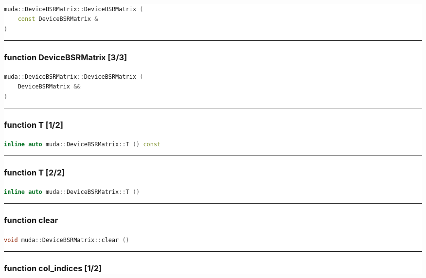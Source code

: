 ```C++
muda::DeviceBSRMatrix::DeviceBSRMatrix (
    const DeviceBSRMatrix &
) 
```




<hr>



### function DeviceBSRMatrix [3/3]

```C++
muda::DeviceBSRMatrix::DeviceBSRMatrix (
    DeviceBSRMatrix &&
) 
```




<hr>



### function T [1/2]

```C++
inline auto muda::DeviceBSRMatrix::T () const
```




<hr>



### function T [2/2]

```C++
inline auto muda::DeviceBSRMatrix::T () 
```




<hr>



### function clear 

```C++
void muda::DeviceBSRMatrix::clear () 
```




<hr>



### function col\_indices [1/2]
